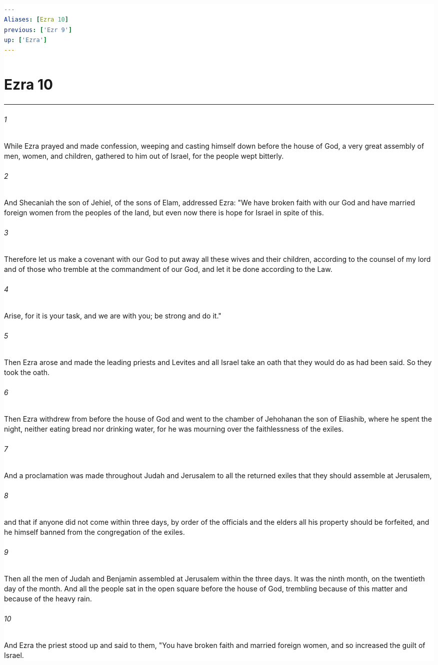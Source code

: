 ```yaml
---
Aliases: [Ezra 10]
previous: ['Ezr 9']
up: ['Ezra']
---
```

# Ezra 10
***



###### 1 
While Ezra prayed and made confession, weeping and casting himself down before the house of God, a very great assembly of men, women, and children, gathered to him out of Israel, for the people wept bitterly. 

###### 2 
And Shecaniah the son of Jehiel, of the sons of Elam, addressed Ezra: "We have broken faith with our God and have married foreign women from the peoples of the land, but even now there is hope for Israel in spite of this. 

###### 3 
Therefore let us make a covenant with our God to put away all these wives and their children, according to the counsel of my lord and of those who tremble at the commandment of our God, and let it be done according to the Law. 

###### 4 
Arise, for it is your task, and we are with you; be strong and do it." 

###### 5 
Then Ezra arose and made the leading priests and Levites and all Israel take an oath that they would do as had been said. So they took the oath. 

###### 6 
Then Ezra withdrew from before the house of God and went to the chamber of Jehohanan the son of Eliashib, where he spent the night, neither eating bread nor drinking water, for he was mourning over the faithlessness of the exiles. 

###### 7 
And a proclamation was made throughout Judah and Jerusalem to all the returned exiles that they should assemble at Jerusalem, 

###### 8 
and that if anyone did not come within three days, by order of the officials and the elders all his property should be forfeited, and he himself banned from the congregation of the exiles. 

###### 9 
Then all the men of Judah and Benjamin assembled at Jerusalem within the three days. It was the ninth month, on the twentieth day of the month. And all the people sat in the open square before the house of God, trembling because of this matter and because of the heavy rain. 

###### 10 
And Ezra the priest stood up and said to them, "You have broken faith and married foreign women, and so increased the guilt of Israel. 
